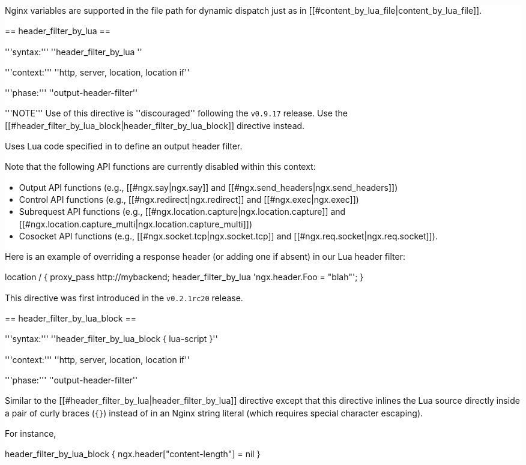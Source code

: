 Nginx variables are supported in the file path for dynamic dispatch just as in [[#content_by_lua_file|content_by_lua_file]].

== header_filter_by_lua ==

'''syntax:''' ''header_filter_by_lua <lua-script-str>''

'''context:''' ''http, server, location, location if''

'''phase:''' ''output-header-filter''

'''NOTE''' Use of this directive is ''discouraged'' following the <code>v0.9.17</code> release. Use the [[#header_filter_by_lua_block|header_filter_by_lua_block]] directive instead.

Uses Lua code specified in <code><lua-script-str></code> to define an output header filter.

Note that the following API functions are currently disabled within this context:

* Output API functions (e.g., [[#ngx.say|ngx.say]] and [[#ngx.send_headers|ngx.send_headers]])
* Control API functions (e.g., [[#ngx.redirect|ngx.redirect]] and [[#ngx.exec|ngx.exec]])
* Subrequest API functions (e.g., [[#ngx.location.capture|ngx.location.capture]] and [[#ngx.location.capture_multi|ngx.location.capture_multi]])
* Cosocket API functions (e.g., [[#ngx.socket.tcp|ngx.socket.tcp]] and [[#ngx.req.socket|ngx.req.socket]]).

Here is an example of overriding a response header (or adding one if absent) in our Lua header filter:

<geshi lang="nginx">
    location / {
        proxy_pass http://mybackend;
        header_filter_by_lua 'ngx.header.Foo = "blah"';
    }
</geshi>

This directive was first introduced in the <code>v0.2.1rc20</code> release.

== header_filter_by_lua_block ==

'''syntax:''' ''header_filter_by_lua_block { lua-script }''

'''context:''' ''http, server, location, location if''

'''phase:''' ''output-header-filter''

Similar to the [[#header_filter_by_lua|header_filter_by_lua]] directive except that this directive inlines
the Lua source directly
inside a pair of curly braces (<code>{}</code>) instead of in an Nginx string literal (which requires
special character escaping).

For instance,

<geshi lang="nginx">
    header_filter_by_lua_block {
        ngx.header["content-length"] = nil
    }
</geshi>
